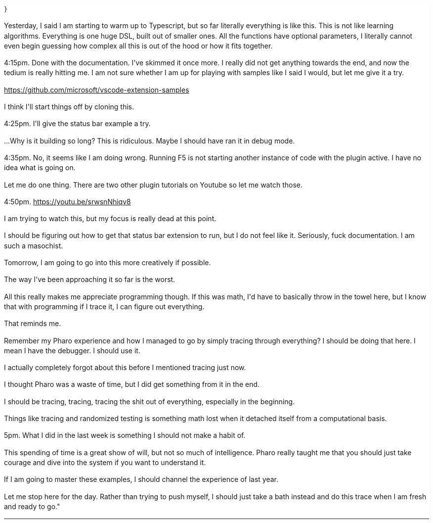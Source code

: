 ```
}
```

Yesterday, I said I am starting to warm up to Typescript, but so far literally everything is like this. This is not like learning algorithms. Everything is one huge DSL, built out of smaller ones. All the functions have optional parameters, I literally cannot even begin guessing how complex all this is out of the hood or how it fits together.

4:15pm. Done with the documentation. I've skimmed it once more. I really did not get anything towards the end, and now the tedium is really hitting me. I am not sure whether I am up for playing with samples like I said I would, but let me give it a try.

https://github.com/microsoft/vscode-extension-samples

I think I'll start things off by cloning this.

4:25pm. I'll give the status bar example a try.

...Why is it building so long? This is ridiculous. Maybe I should have ran it in debug mode.

4:35pm. No, it seems like I am doing wrong. Running F5 is not starting another instance of code with the plugin active. I have no idea what is going on.

Let me do one thing. There are two other plugin tutorials on Youtube so let me watch those.

4:50pm. https://youtu.be/srwsnNhiqv8

I am trying to watch this, but my focus is really dead at this point.

I should be figuring out how to get that status bar extension to run, but I do not feel like it. Seriously, fuck documentation. I am such a masochist.

Tomorrow, I am going to go into this more creatively if possible.

The way I've been approaching it so far is the worst.

All this really makes me appreciate programming though. If this was math, I'd have to basically throw in the towel here, but I know that with programming if I trace it, I can figure out everything.

That reminds me.

Remember my Pharo experience and how I managed to go by simply tracing through everything? I should be doing that here. I mean I have the debugger. I should use it.

I actually completely forgot about this before I mentioned tracing just now.

I thought Pharo was a waste of time, but I did get something from it in the end.

I should be tracing, tracing, tracing the shit out of everything, especially in the beginning.

Things like tracing and randomized testing is something math lost when it detached itself from a computational basis.

5pm. What I did in the last week is something I should not make a habit of.

This spending of time is a great show of will, but not so much of intelligence. Pharo really taught me that you should just take courage and dive into the system if you want to understand it.

If I am going to master these examples, I should channel the experience of last year.

Let me stop here for the day. Rather than trying to push myself, I should just take a bath instead and do this trace when I am fresh and ready to go."

---